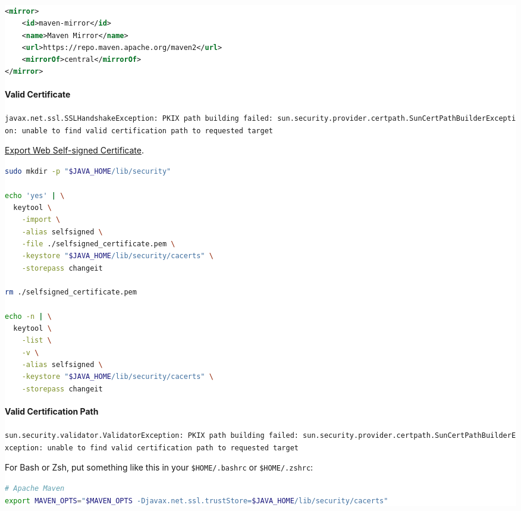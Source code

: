 ```xml
<mirror>
    <id>maven-mirror</id>
    <name>Maven Mirror</name>
    <url>https://repo.maven.apache.org/maven2</url>
    <mirrorOf>central</mirrorOf>
</mirror>
```



#### Valid Certificate

```log
javax.net.ssl.SSLHandshakeException: PKIX path building failed: sun.security.provider.certpath.SunCertPathBuilderException: unable to find valid certification path to requested target
```

[Export Web Self-signed Certificate](/openssl.md#export-web-self-signed-certificate).

```sh
sudo mkdir -p "$JAVA_HOME/lib/security"

echo 'yes' | \
  keytool \
    -import \
    -alias selfsigned \
    -file ./selfsigned_certificate.pem \
    -keystore "$JAVA_HOME/lib/security/cacerts" \
    -storepass changeit

rm ./selfsigned_certificate.pem

echo -n | \
  keytool \
    -list \
    -v \
    -alias selfsigned \
    -keystore "$JAVA_HOME/lib/security/cacerts" \
    -storepass changeit
```

#### Valid Certification Path

```log
sun.security.validator.ValidatorException: PKIX path building failed: sun.security.provider.certpath.SunCertPathBuilderException: unable to find valid certification path to requested target
```

For Bash or Zsh, put something like this in your `$HOME/.bashrc` or `$HOME/.zshrc`:

```sh
# Apache Maven
export MAVEN_OPTS="$MAVEN_OPTS -Djavax.net.ssl.trustStore=$JAVA_HOME/lib/security/cacerts"
```


